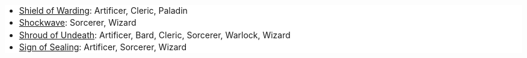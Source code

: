 * [Shield of Warding](Spells/shield-of-warding.md): Artificer, Cleric, Paladin
* [Shockwave](Spells/shockwave.md): Sorcerer, Wizard
* [Shroud of Undeath](Spells/shroud-of-undeath.md): Artificer, Bard, Cleric, Sorcerer, Warlock, Wizard
* [Sign of Sealing](Spells/sign-of-sealing.md): Artificer, Sorcerer, Wizard
